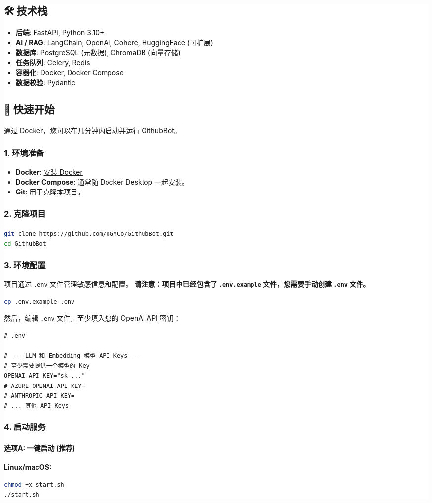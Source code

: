 ## 🛠️ 技术栈

- **后端**: FastAPI, Python 3.10+
- **AI / RAG**: LangChain, OpenAI, Cohere, HuggingFace (可扩展)
- **数据库**: PostgreSQL (元数据), ChromaDB (向量存储)
- **任务队列**: Celery, Redis
- **容器化**: Docker, Docker Compose
- **数据校验**: Pydantic

## 🚀 快速开始

通过 Docker，您可以在几分钟内启动并运行 GithubBot。

### 1. 环境准备

- **Docker**: [安装 Docker](https://docs.docker.com/get-docker/)
- **Docker Compose**: 通常随 Docker Desktop 一起安装。
- **Git**: 用于克隆本项目。

### 2. 克隆项目

```bash
git clone https://github.com/oGYCo/GithubBot.git
cd GithubBot
```

### 3. 环境配置

项目通过 `.env` 文件管理敏感信息和配置。 **请注意：项目中已经包含了 `.env.example` 文件，您需要手动创建 `.env` 文件。**

```bash
cp .env.example .env
```

然后，编辑 `.env` 文件，至少填入您的 OpenAI API 密钥：

```dotenv
# .env

# --- LLM 和 Embedding 模型 API Keys ---
# 至少需要提供一个模型的 Key
OPENAI_API_KEY="sk-..."
# AZURE_OPENAI_API_KEY=
# ANTHROPIC_API_KEY=
# ... 其他 API Keys
```

### 4. 启动服务

#### 选项A: 一键启动 (推荐)

**Linux/macOS:**
```bash
chmod +x start.sh
./start.sh
```
